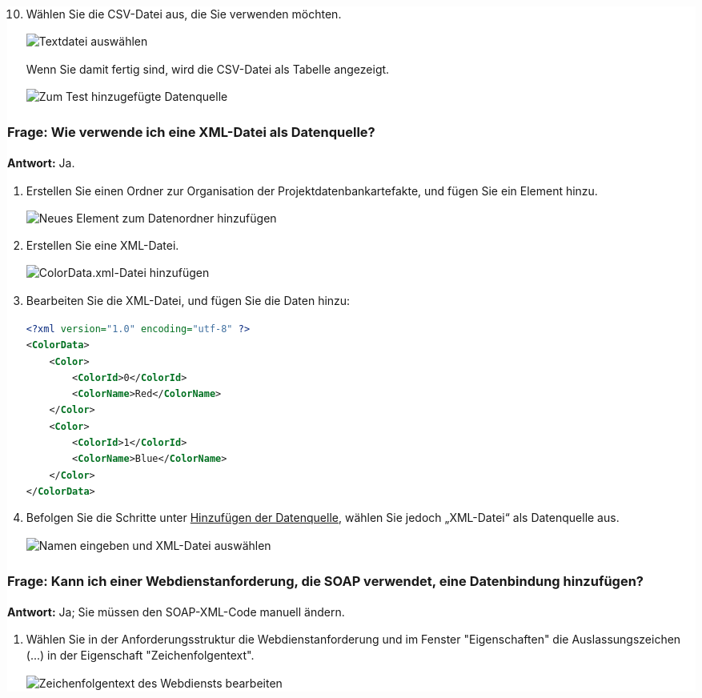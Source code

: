 10. Wählen Sie die CSV-Datei aus, die Sie verwenden möchten.

     ![Textdatei auswählen](../test/media/web_test_databinding_adddatasourcecolortext6.png)

     Wenn Sie damit fertig sind, wird die CSV-Datei als Tabelle angezeigt.

     ![Zum Test hinzugefügte Datenquelle](../test/media/web_test_databinding_adddatasourcecolortext7.png)

### <a name="q-how-do-i-use-an-xml-file-as-a-data-source"></a>Frage: Wie verwende ich eine XML-Datei als Datenquelle?

**Antwort:** Ja.

1. Erstellen Sie einen Ordner zur Organisation der Projektdatenbankartefakte, und fügen Sie ein Element hinzu.

     ![Neues Element zum Datenordner hinzufügen](../test/media/web_test_databinding_foldernewitem.png)

2. Erstellen Sie eine XML-Datei.

     ![ColorData.xml-Datei hinzufügen](../test/media/web_test_databinding_additemxmlfile.png)

3. Bearbeiten Sie die XML-Datei, und fügen Sie die Daten hinzu:

    ```xml
    <?xml version="1.0" encoding="utf-8" ?>
    <ColorData>
        <Color>
            <ColorId>0</ColorId>
            <ColorName>Red</ColorName>
        </Color>
        <Color>
            <ColorId>1</ColorId>
            <ColorName>Blue</ColorName>
        </Color>
    </ColorData>
    ```

4. Befolgen Sie die Schritte unter [Hinzufügen der Datenquelle](#add-the-data-source), wählen Sie jedoch „XML-Datei“ als Datenquelle aus.

     ![Namen eingeben und XML-Datei auswählen](../test/media/web_test_databinding_adddatasourcedialogxml.png)

### <a name="q-can-i-add-data-binding-to-a-web-service-request-that-uses-soap"></a>Frage: Kann ich einer Webdienstanforderung, die SOAP verwendet, eine Datenbindung hinzufügen?

**Antwort:** Ja; Sie müssen den SOAP-XML-Code manuell ändern.

1. Wählen Sie in der Anforderungsstruktur die Webdienstanforderung und im Fenster "Eigenschaften" die Auslassungszeichen (...) in der Eigenschaft "Zeichenfolgentext".

     ![Zeichenfolgentext des Webdiensts bearbeiten](../test/media/web_test_databinding_webservicerequest.png)
